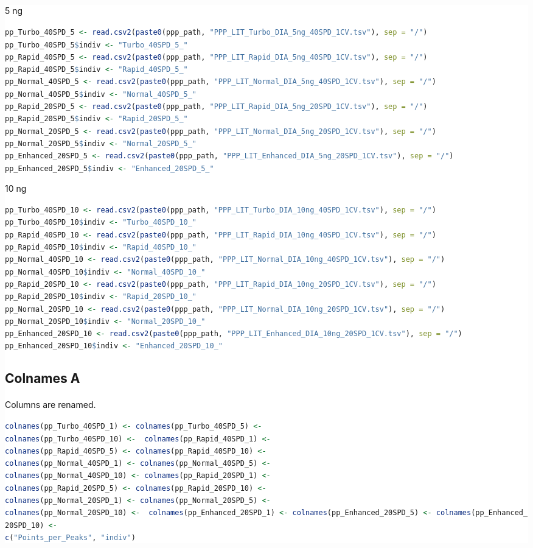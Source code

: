5 ng

``` r
pp_Turbo_40SPD_5 <- read.csv2(paste0(ppp_path, "PPP_LIT_Turbo_DIA_5ng_40SPD_1CV.tsv"), sep = "/")
pp_Turbo_40SPD_5$indiv <- "Turbo_40SPD_5_"
pp_Rapid_40SPD_5 <- read.csv2(paste0(ppp_path, "PPP_LIT_Rapid_DIA_5ng_40SPD_1CV.tsv"), sep = "/")
pp_Rapid_40SPD_5$indiv <- "Rapid_40SPD_5_"
pp_Normal_40SPD_5 <- read.csv2(paste0(ppp_path, "PPP_LIT_Normal_DIA_5ng_40SPD_1CV.tsv"), sep = "/")
pp_Normal_40SPD_5$indiv <- "Normal_40SPD_5_"
pp_Rapid_20SPD_5 <- read.csv2(paste0(ppp_path, "PPP_LIT_Rapid_DIA_5ng_20SPD_1CV.tsv"), sep = "/")
pp_Rapid_20SPD_5$indiv <- "Rapid_20SPD_5_"
pp_Normal_20SPD_5 <- read.csv2(paste0(ppp_path, "PPP_LIT_Normal_DIA_5ng_20SPD_1CV.tsv"), sep = "/")
pp_Normal_20SPD_5$indiv <- "Normal_20SPD_5_"
pp_Enhanced_20SPD_5 <- read.csv2(paste0(ppp_path, "PPP_LIT_Enhanced_DIA_5ng_20SPD_1CV.tsv"), sep = "/")
pp_Enhanced_20SPD_5$indiv <- "Enhanced_20SPD_5_"
```

10 ng

``` r
pp_Turbo_40SPD_10 <- read.csv2(paste0(ppp_path, "PPP_LIT_Turbo_DIA_10ng_40SPD_1CV.tsv"), sep = "/")
pp_Turbo_40SPD_10$indiv <- "Turbo_40SPD_10_"
pp_Rapid_40SPD_10 <- read.csv2(paste0(ppp_path, "PPP_LIT_Rapid_DIA_10ng_40SPD_1CV.tsv"), sep = "/")
pp_Rapid_40SPD_10$indiv <- "Rapid_40SPD_10_"
pp_Normal_40SPD_10 <- read.csv2(paste0(ppp_path, "PPP_LIT_Normal_DIA_10ng_40SPD_1CV.tsv"), sep = "/")
pp_Normal_40SPD_10$indiv <- "Normal_40SPD_10_"
pp_Rapid_20SPD_10 <- read.csv2(paste0(ppp_path, "PPP_LIT_Rapid_DIA_10ng_20SPD_1CV.tsv"), sep = "/")
pp_Rapid_20SPD_10$indiv <- "Rapid_20SPD_10_"
pp_Normal_20SPD_10 <- read.csv2(paste0(ppp_path, "PPP_LIT_Normal_DIA_10ng_20SPD_1CV.tsv"), sep = "/")
pp_Normal_20SPD_10$indiv <- "Normal_20SPD_10_"
pp_Enhanced_20SPD_10 <- read.csv2(paste0(ppp_path, "PPP_LIT_Enhanced_DIA_10ng_20SPD_1CV.tsv"), sep = "/")
pp_Enhanced_20SPD_10$indiv <- "Enhanced_20SPD_10_"
```

## Colnames A

Columns are renamed.

``` r
colnames(pp_Turbo_40SPD_1) <- colnames(pp_Turbo_40SPD_5) <- 
colnames(pp_Turbo_40SPD_10) <-  colnames(pp_Rapid_40SPD_1) <- 
colnames(pp_Rapid_40SPD_5) <- colnames(pp_Rapid_40SPD_10) <-  
colnames(pp_Normal_40SPD_1) <- colnames(pp_Normal_40SPD_5) <- 
colnames(pp_Normal_40SPD_10) <- colnames(pp_Rapid_20SPD_1) <- 
colnames(pp_Rapid_20SPD_5) <- colnames(pp_Rapid_20SPD_10) <-  
colnames(pp_Normal_20SPD_1) <- colnames(pp_Normal_20SPD_5) <-
colnames(pp_Normal_20SPD_10) <-  colnames(pp_Enhanced_20SPD_1) <- colnames(pp_Enhanced_20SPD_5) <- colnames(pp_Enhanced_20SPD_10) <- 
c("Points_per_Peaks", "indiv")
```
